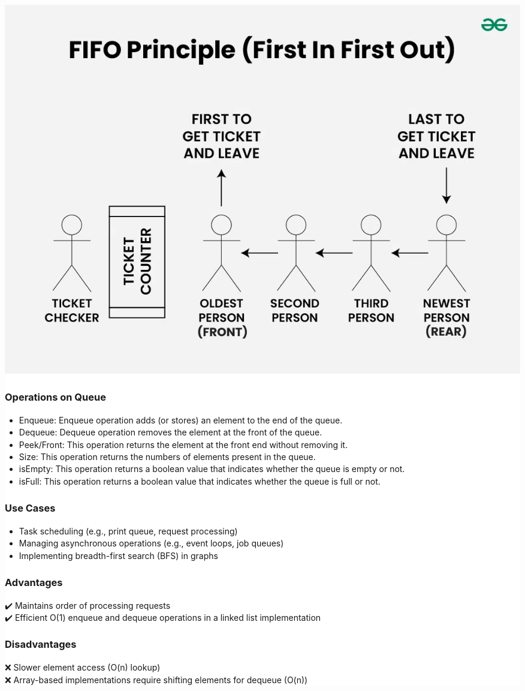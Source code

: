 ![FIFO Principle](/images/FIFO-principle.webp)

### Operations on Queue
 - Enqueue: Enqueue operation adds (or stores) an element to the end of the queue.
 - Dequeue: Dequeue operation removes the element at the front of the queue.
 - Peek/Front: This operation returns the element at the front end without removing it.
 - Size: This operation returns the numbers of elements present in the queue.
 - isEmpty: This operation returns a boolean value that indicates whether the queue is empty or not.
 - isFull: This operation returns a boolean value that indicates whether the queue is full or not.

### Use Cases  
- Task scheduling (e.g., print queue, request processing)  
- Managing asynchronous operations (e.g., event loops, job queues)  
- Implementing breadth-first search (BFS) in graphs  

### Advantages  
✔️ Maintains order of processing requests  
✔️ Efficient O(1) enqueue and dequeue operations in a linked list implementation  

### Disadvantages  
❌ Slower element access (O(n) lookup)  
❌ Array-based implementations require shifting elements for dequeue (O(n))  
